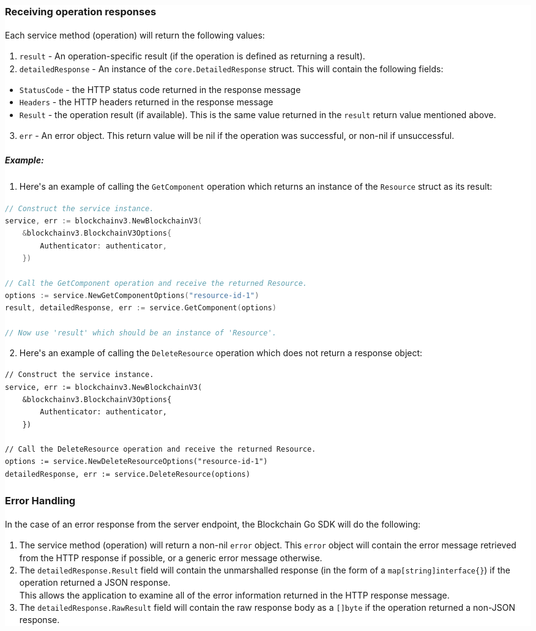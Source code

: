 ### Receiving operation responses

Each service method (operation) will return the following values:
1. `result` - An operation-specific result (if the operation is defined as returning a result).
2. `detailedResponse` - An instance of the `core.DetailedResponse` struct.
This will contain the following fields:
* `StatusCode` - the HTTP status code returned in the response message
* `Headers` - the HTTP headers returned in the response message
* `Result` - the operation result (if available). This is the same value returned in the `result` return value
mentioned above.
3. `err` - An error object.  This return value will be nil if the operation was successful, or non-nil
if unsuccessful.

##### Example:
1. Here's an example of calling the `GetComponent` operation which returns an instance of the `Resource`
struct as its result:
```go
// Construct the service instance.
service, err := blockchainv3.NewBlockchainV3(
    &blockchainv3.BlockchainV3Options{
        Authenticator: authenticator,
    })

// Call the GetComponent operation and receive the returned Resource.
options := service.NewGetComponentOptions("resource-id-1")
result, detailedResponse, err := service.GetComponent(options)

// Now use 'result' which should be an instance of 'Resource'.
```
2. Here's an example of calling the `DeleteResource` operation which does not return a response object:
```
// Construct the service instance.
service, err := blockchainv3.NewBlockchainV3(
    &blockchainv3.BlockchainV3Options{
        Authenticator: authenticator,
    })

// Call the DeleteResource operation and receive the returned Resource.
options := service.NewDeleteResourceOptions("resource-id-1")
detailedResponse, err := service.DeleteResource(options)
```

### Error Handling

In the case of an error response from the server endpoint, the Blockchain Go SDK will do the following:
1. The service method (operation) will return a non-nil `error` object.  This `error` object will
contain the error message retrieved from the HTTP response if possible, or a generic error message
otherwise.
2. The `detailedResponse.Result` field will contain the unmarshalled response (in the form of a
`map[string]interface{}`) if the operation returned a JSON response.  
This allows the application to examine all of the error information returned in the HTTP
response message.
3. The `detailedResponse.RawResult` field will contain the raw response body as a `[]byte` if the
operation returned a non-JSON response.


[ibm-cloud-onboarding]: https://cloud.ibm.com/registration?target=%2Fdeveloper%2Fwatson&
